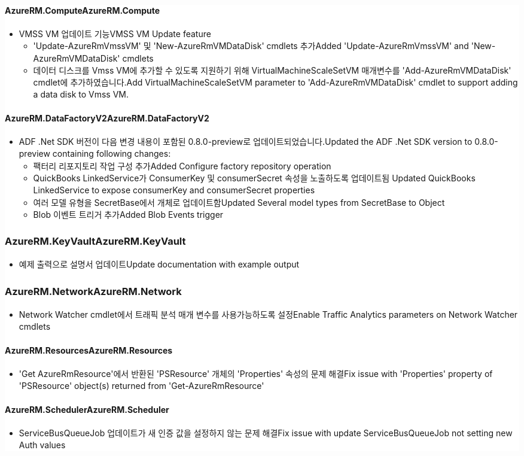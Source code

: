 #### <a name="azurermcompute"></a><span data-ttu-id="ca898-282">AzureRM.Compute</span><span class="sxs-lookup"><span data-stu-id="ca898-282">AzureRM.Compute</span></span>
* <span data-ttu-id="ca898-283">VMSS VM 업데이트 기능</span><span class="sxs-lookup"><span data-stu-id="ca898-283">VMSS VM Update feature</span></span>
    - <span data-ttu-id="ca898-284">'Update-AzureRmVmssVM' 및 'New-AzureRmVMDataDisk' cmdlets 추가</span><span class="sxs-lookup"><span data-stu-id="ca898-284">Added 'Update-AzureRmVmssVM' and 'New-AzureRmVMDataDisk' cmdlets</span></span>
    - <span data-ttu-id="ca898-285">데이터 디스크를 Vmss VM에 추가할 수 있도록 지원하기 위해 VirtualMachineScaleSetVM 매개변수를 'Add-AzureRmVMDataDisk' cmdlet에 추가하였습니다.</span><span class="sxs-lookup"><span data-stu-id="ca898-285">Add VirtualMachineScaleSetVM parameter to 'Add-AzureRmVMDataDisk' cmdlet to support adding a data disk to Vmss VM.</span></span>

#### <a name="azurermdatafactoryv2"></a><span data-ttu-id="ca898-286">AzureRM.DataFactoryV2</span><span class="sxs-lookup"><span data-stu-id="ca898-286">AzureRM.DataFactoryV2</span></span>
* <span data-ttu-id="ca898-287">ADF .Net SDK 버전이 다음 변경 내용이 포함된 0.8.0-preview로 업데이트되었습니다.</span><span class="sxs-lookup"><span data-stu-id="ca898-287">Updated the ADF .Net SDK version to 0.8.0-preview containing following changes:</span></span>
    - <span data-ttu-id="ca898-288">팩터리 리포지토리 작업 구성 추가</span><span class="sxs-lookup"><span data-stu-id="ca898-288">Added Configure factory repository operation</span></span>
    - <span data-ttu-id="ca898-289">QuickBooks LinkedService가 ConsumerKey 및 consumerSecret 속성을 노출하도록 업데이트됨 </span><span class="sxs-lookup"><span data-stu-id="ca898-289">Updated QuickBooks LinkedService to expose consumerKey and consumerSecret properties</span></span>
    - <span data-ttu-id="ca898-290">여러 모델 유형을 SecretBase에서 개체로 업데이트함</span><span class="sxs-lookup"><span data-stu-id="ca898-290">Updated Several model types from SecretBase to Object</span></span>
    - <span data-ttu-id="ca898-291">Blob 이벤트 트리거 추가</span><span class="sxs-lookup"><span data-stu-id="ca898-291">Added Blob Events trigger</span></span>

### <a name="azurermkeyvault"></a><span data-ttu-id="ca898-292">AzureRM.KeyVault</span><span class="sxs-lookup"><span data-stu-id="ca898-292">AzureRM.KeyVault</span></span>
* <span data-ttu-id="ca898-293">예제 출력으로 설명서 업데이트</span><span class="sxs-lookup"><span data-stu-id="ca898-293">Update documentation with example output</span></span>

### <a name="azurermnetwork"></a><span data-ttu-id="ca898-294">AzureRM.Network</span><span class="sxs-lookup"><span data-stu-id="ca898-294">AzureRM.Network</span></span>
* <span data-ttu-id="ca898-295">Network Watcher cmdlet에서 트래픽 분석 매개 변수를 사용가능하도록 설정</span><span class="sxs-lookup"><span data-stu-id="ca898-295">Enable Traffic Analytics parameters on Network Watcher cmdlets</span></span>

#### <a name="azurermresources"></a><span data-ttu-id="ca898-296">AzureRM.Resources</span><span class="sxs-lookup"><span data-stu-id="ca898-296">AzureRM.Resources</span></span>
* <span data-ttu-id="ca898-297">'Get AzureRmResource'에서 반환된 'PSResource' 개체의 'Properties' 속성의 문제 해결</span><span class="sxs-lookup"><span data-stu-id="ca898-297">Fix issue with 'Properties' property of 'PSResource' object(s) returned from 'Get-AzureRmResource'</span></span>

#### <a name="azurermscheduler"></a><span data-ttu-id="ca898-298">AzureRM.Scheduler</span><span class="sxs-lookup"><span data-stu-id="ca898-298">AzureRM.Scheduler</span></span>
* <span data-ttu-id="ca898-299">ServiceBusQueueJob 업데이트가 새 인증 값을 설정하지 않는 문제 해결</span><span class="sxs-lookup"><span data-stu-id="ca898-299">Fix issue with update ServiceBusQueueJob not setting new Auth values</span></span>

